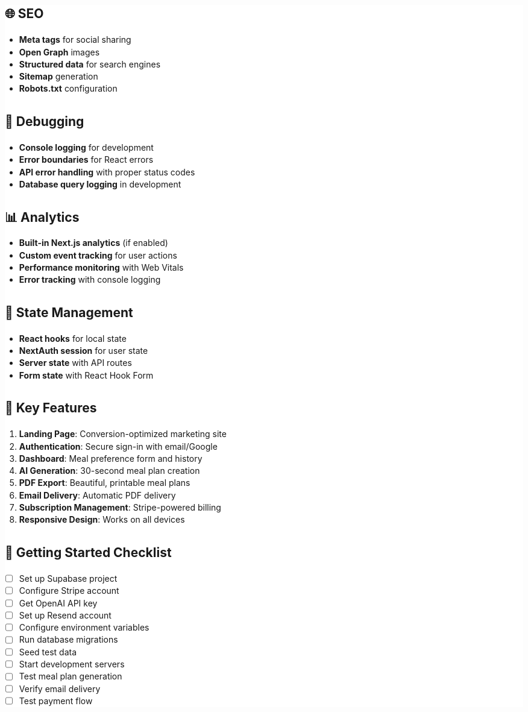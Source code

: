 ## 🌐 SEO

- **Meta tags** for social sharing
- **Open Graph** images
- **Structured data** for search engines
- **Sitemap** generation
- **Robots.txt** configuration

## 🐛 Debugging

- **Console logging** for development
- **Error boundaries** for React errors
- **API error handling** with proper status codes
- **Database query logging** in development

## 📊 Analytics

- **Built-in Next.js analytics** (if enabled)
- **Custom event tracking** for user actions
- **Performance monitoring** with Web Vitals
- **Error tracking** with console logging

## 🔄 State Management

- **React hooks** for local state
- **NextAuth session** for user state
- **Server state** with API routes
- **Form state** with React Hook Form

## 🎯 Key Features

1. **Landing Page**: Conversion-optimized marketing site
2. **Authentication**: Secure sign-in with email/Google
3. **Dashboard**: Meal preference form and history
4. **AI Generation**: 30-second meal plan creation
5. **PDF Export**: Beautiful, printable meal plans
6. **Email Delivery**: Automatic PDF delivery
7. **Subscription Management**: Stripe-powered billing
8. **Responsive Design**: Works on all devices

## 🚀 Getting Started Checklist

- [ ] Set up Supabase project
- [ ] Configure Stripe account
- [ ] Get OpenAI API key
- [ ] Set up Resend account
- [ ] Configure environment variables
- [ ] Run database migrations
- [ ] Seed test data
- [ ] Start development servers
- [ ] Test meal plan generation
- [ ] Verify email delivery
- [ ] Test payment flow
